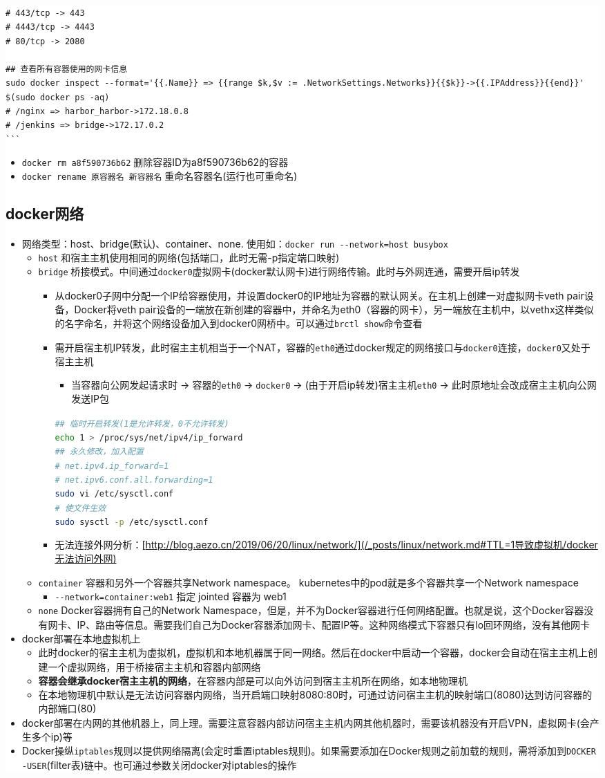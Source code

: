 	# 443/tcp -> 443
	# 4443/tcp -> 4443
	# 80/tcp -> 2080

	## 查看所有容器使用的网卡信息
	sudo docker inspect --format='{{.Name}} => {{range $k,$v := .NetworkSettings.Networks}}{{$k}}->{{.IPAddress}}{{end}}' $(sudo docker ps -aq)
	# /nginx => harbor_harbor->172.18.0.8
	# /jenkins => bridge->172.17.0.2
	```
- `docker rm a8f590736b62` 删除容器ID为a8f590736b62的容器
- `docker rename 原容器名 新容器名` 重命名容器名(运行也可重命名)

## docker网络

- 网络类型：host、bridge(默认)、container、none. 使用如：`docker run --network=host busybox`
    - `host` 和宿主主机使用相同的网络(包括端口，此时无需-p指定端口映射)
    - `bridge` 桥接模式。中间通过`docker0`虚拟网卡(docker默认网卡)进行网络传输。此时与外网连通，需要开启ip转发
        - 从docker0子网中分配一个IP给容器使用，并设置docker0的IP地址为容器的默认网关。在主机上创建一对虚拟网卡veth pair设备，Docker将veth pair设备的一端放在新创建的容器中，并命名为eth0（容器的网卡），另一端放在主机中，以vethx这样类似的名字命名，并将这个网络设备加入到docker0网桥中。可以通过`brctl show`命令查看
        - 需开启宿主机IP转发，此时宿主主机相当于一个NAT，容器的`eth0`通过docker规定的网络接口与`docker0`连接，`docker0`又处于宿主主机
            - 当容器向公网发起请求时 -> 容器的`eth0` -> `docker0` -> (由于开启ip转发)宿主主机`eth0` -> 此时原地址会改成宿主主机向公网发送IP包

            ```bash
            ## 临时开启转发(1是允许转发，0不允许转发)
            echo 1 > /proc/sys/net/ipv4/ip_forward
            ## 永久修改，加入配置
            # net.ipv4.ip_forward=1
            # net.ipv6.conf.all.forwarding=1
            sudo vi /etc/sysctl.conf
            # 使文件生效
            sudo sysctl -p /etc/sysctl.conf
            ```
        - 无法连接外网分析：[http://blog.aezo.cn/2019/06/20/linux/network/](/_posts/linux/network.md#TTL=1导致虚拟机/docker无法访问外网)
    - `container` 容器和另外一个容器共享Network namespace。 kubernetes中的pod就是多个容器共享一个Network namespace
        - `--network=container:web1` 指定 jointed 容器为 web1
    - `none` Docker容器拥有自己的Network Namespace，但是，并不为Docker容器进行任何网络配置。也就是说，这个Docker容器没有网卡、IP、路由等信息。需要我们自己为Docker容器添加网卡、配置IP等。这种网络模式下容器只有lo回环网络，没有其他网卡
- docker部署在本地虚拟机上
    - 此时docker的宿主主机为虚拟机，虚拟机和本地机器属于同一网络。然后在docker中启动一个容器，docker会自动在宿主主机上创建一个虚拟网络，用于桥接宿主主机和容器内部网络
    - **容器会继承docker宿主主机的网络**，在容器内部是可以向外访问到宿主主机所在网络，如本地物理机
    - 在本地物理机中默认是无法访问容器内网络，当开启端口映射8080:80时，可通过访问宿主主机的映射端口(8080)达到访问容器的内部端口(80)
- docker部署在内网的其他机器上，同上理。需要注意容器内部访问宿主主机内网其他机器时，需要该机器没有开启VPN，虚拟网卡(会产生多个ip)等
- Docker操纵`iptables`规则以提供网络隔离(会定时重置iptables规则)。如果需要添加在Docker规则之前加载的规则，需将添加到`DOCKER-USER`(filter表)链中。也可通过参数关闭docker对iptables的操作
